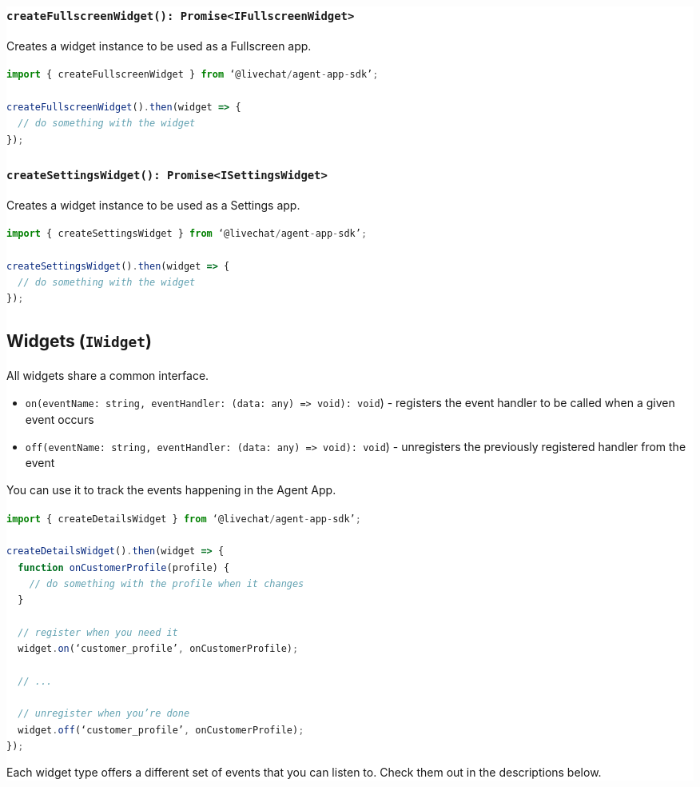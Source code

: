 ### `createFullscreenWidget(): Promise<IFullscreenWidget>`

Creates a widget instance to be used as a Fullscreen app.

```js
import { createFullscreenWidget } from ‘@livechat/agent-app-sdk’;

createFullscreenWidget().then(widget => {
  // do something with the widget
});
```

### `createSettingsWidget(): Promise<ISettingsWidget>`

Creates a widget instance to be used as a Settings app.

```js
import { createSettingsWidget } from ‘@livechat/agent-app-sdk’;

createSettingsWidget().then(widget => {
  // do something with the widget
});
```

## Widgets (`IWidget`)

All widgets share a common interface.

- `on(eventName: string, eventHandler: (data: any) => void): void`) - registers the event handler to be called when a given event occurs

- `off(eventName: string, eventHandler: (data: any) => void): void`) - unregisters the previously registered handler from the event

You can use it to track the events happening in the Agent App.

```js
import { createDetailsWidget } from ‘@livechat/agent-app-sdk’;

createDetailsWidget().then(widget => {
  function onCustomerProfile(profile) {
    // do something with the profile when it changes
  }

  // register when you need it
  widget.on(‘customer_profile’, onCustomerProfile);

  // ...

  // unregister when you’re done
  widget.off(‘customer_profile’, onCustomerProfile);
});
```

Each widget type offers a different set of events that you can listen to. Check them out in the descriptions below.
